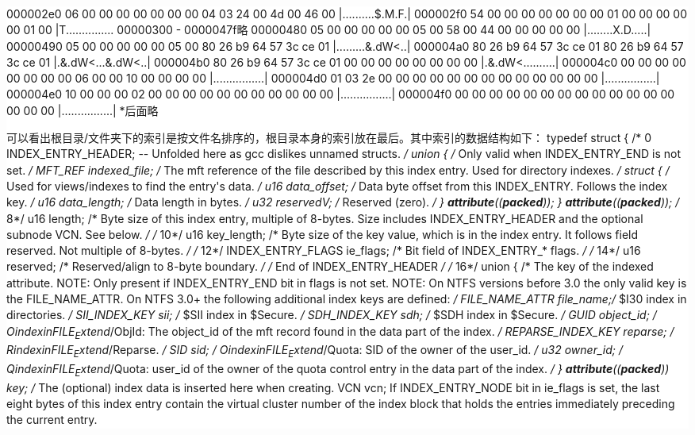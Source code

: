 000002e0  06 00 00 00 00 00 00 00  04 03 24 00 4d 00 46 00  |..........$.M.F.|
000002f0  54 00 00 00 00 00 00 00  01 00 00 00 00 00 01 00  |T...............
00000300  - 0000047f略
00000480  05 00 00 00 00 00 05 00  58 00 44 00 00 00 00 00  |........X.D.....|
00000490  05 00 00 00 00 00 05 00  80 26 b9 64 57 3c ce 01  |.........&.dW<..|
000004a0  80 26 b9 64 57 3c ce 01  80 26 b9 64 57 3c ce 01  |.&.dW<...&.dW<..|
000004b0  80 26 b9 64 57 3c ce 01  00 00 00 00 00 00 00 00  |.&.dW<..........|
000004c0  00 00 00 00 00 00 00 00  06 00 00 10 00 00 00 00  |................|
000004d0  01 03 2e 00 00 00 00 00  00 00 00 00 00 00 00 00  |................|
000004e0  10 00 00 00 02 00 00 00  00 00 00 00 00 00 00 00  |................|
000004f0  00 00 00 00 00 00 00 00  00 00 00 00 00 00 00 00  |................|
*后面略

可以看出根目录/文件夹下的索引是按文件名排序的，根目录本身的索引放在最后。其中索引的数据结构如下：
typedef struct {
/*  0   INDEX_ENTRY_HEADER; -- Unfolded here as gcc dislikes unnamed structs. */
    union {     /* Only valid when INDEX_ENTRY_END is not set. */
        MFT_REF indexed_file;       /* The mft reference of the file
                           described by this index
                           entry. Used for directory
                           indexes. */
        struct { /* Used for views/indexes to find the entry's data. */
            u16 data_offset;    /* Data byte offset from this
                           INDEX_ENTRY. Follows the
                           index key. */
            u16 data_length;    /* Data length in bytes. */
            u32 reservedV;      /* Reserved (zero). */
        } __attribute__((__packed__));
    } __attribute__((__packed__));
/*  8*/ u16 length;      /* Byte size of this index entry, multiple of
                    8-bytes. Size includes INDEX_ENTRY_HEADER
                    and the optional subnode VCN. See below. */
/* 10*/ u16 key_length;      /* Byte size of the key value, which is in the
                    index entry. It follows field reserved. Not
                    multiple of 8-bytes. */
/* 12*/ INDEX_ENTRY_FLAGS ie_flags; /* Bit field of INDEX_ENTRY_* flags. */
/* 14*/ u16 reserved;        /* Reserved/align to 8-byte boundary. */
/*  End of INDEX_ENTRY_HEADER */
/* 16*/ union {     /* The key of the indexed attribute. NOTE: Only present
               if INDEX_ENTRY_END bit in flags is not set. NOTE: On
               NTFS versions before 3.0 the only valid key is the
               FILE_NAME_ATTR. On NTFS 3.0+ the following
               additional index keys are defined: */
        FILE_NAME_ATTR file_name;/* $I30 index in directories. */
        SII_INDEX_KEY sii;  /* $SII index in $Secure. */
        SDH_INDEX_KEY sdh;  /* $SDH index in $Secure. */
        GUID object_id;     /* $O index in FILE_Extend/$ObjId: The
                       object_id of the mft record found in
                       the data part of the index. */
        REPARSE_INDEX_KEY reparse;  /* $R index in
                           FILE_Extend/$Reparse. */
        SID sid;        /* $O index in FILE_Extend/$Quota:
                       SID of the owner of the user_id. */
        u32 owner_id;       /* $Q index in FILE_Extend/$Quota:
                       user_id of the owner of the quota
                       control entry in the data part of
                       the index. */
    } __attribute__((__packed__)) key;
    /* The (optional) index data is inserted here when creating.
    VCN vcn;       If INDEX_ENTRY_NODE bit in ie_flags is set, the last
               eight bytes of this index entry contain the virtual
               cluster number of the index block that holds the
               entries immediately preceding the current entry. 
    